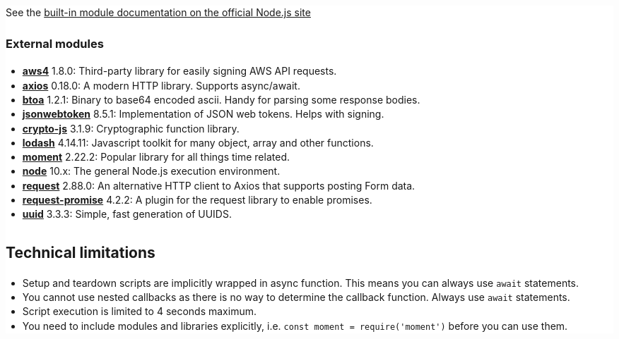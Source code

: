 See the [built-in module documentation on the official Node.js site](https://nodejs.org/dist/latest-v10.x/docs/api/)

### External modules

- **[aws4](https://github.com/mhart/aws4)** 1.8.0: Third-party library for easily signing AWS API requests.
- **[axios](https://github.com/axios/axios)**  0.18.0: A modern HTTP library. Supports async/await.
- **[btoa](https://www.npmjs.com/package/btoa)** 1.2.1: Binary to base64 encoded ascii. Handy for parsing some response bodies.
- **[jsonwebtoken](https://github.com/auth0/node-jsonwebtoken)**  8.5.1: Implementation of JSON web tokens. Helps with signing.
- **[crypto-js](https://github.com/brix/crypto-js)** 3.1.9: Cryptographic function library.
- **[lodash](https://lodash.com)** 4.14.11: Javascript toolkit for many object, array and other functions.
- **[moment](https://momentjs.com)** 2.22.2: Popular library for all things time related.
- **[node](https://nodejs.org/docs/latest-v10.x/api/)** 10.x: The general Node.js execution environment.
- **[request](https://github.com/request/request)** 2.88.0: An alternative HTTP client to Axios that supports posting Form data.
- **[request-promise](https://github.com/request/request-promise)** 4.2.2: A plugin for the request library to enable promises.
- **[uuid](https://github.com/kelektiv/node-uuid)** 3.3.3: Simple, fast generation of UUIDS.


## Technical limitations

- Setup and teardown scripts are implicitly wrapped in async function. This means you can always use `await` statements.
- You cannot use nested callbacks as there is no way to determine the callback function. Always use `await` statements.
- Script execution is limited to 4 seconds maximum.
- You need to include modules and libraries explicitly, i.e. `const moment = require('moment')` before you can use them.
